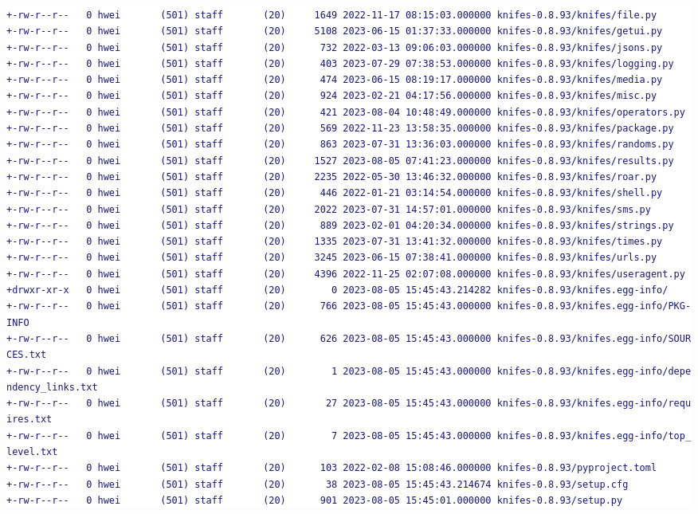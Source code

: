 ```diff
+-rw-r--r--   0 hwei       (501) staff       (20)     1649 2022-11-17 08:15:03.000000 knifes-0.8.93/knifes/file.py
+-rw-r--r--   0 hwei       (501) staff       (20)     5108 2023-06-15 01:37:33.000000 knifes-0.8.93/knifes/getui.py
+-rw-r--r--   0 hwei       (501) staff       (20)      732 2022-03-13 09:06:03.000000 knifes-0.8.93/knifes/jsons.py
+-rw-r--r--   0 hwei       (501) staff       (20)      403 2023-07-29 07:38:53.000000 knifes-0.8.93/knifes/logging.py
+-rw-r--r--   0 hwei       (501) staff       (20)      474 2023-06-15 08:19:17.000000 knifes-0.8.93/knifes/media.py
+-rw-r--r--   0 hwei       (501) staff       (20)      924 2023-02-21 04:17:56.000000 knifes-0.8.93/knifes/misc.py
+-rw-r--r--   0 hwei       (501) staff       (20)      421 2023-08-04 10:48:49.000000 knifes-0.8.93/knifes/operators.py
+-rw-r--r--   0 hwei       (501) staff       (20)      569 2022-11-23 13:58:35.000000 knifes-0.8.93/knifes/package.py
+-rw-r--r--   0 hwei       (501) staff       (20)      863 2023-07-31 13:36:03.000000 knifes-0.8.93/knifes/randoms.py
+-rw-r--r--   0 hwei       (501) staff       (20)     1527 2023-08-05 07:41:23.000000 knifes-0.8.93/knifes/results.py
+-rw-r--r--   0 hwei       (501) staff       (20)     2235 2022-05-30 13:46:32.000000 knifes-0.8.93/knifes/roar.py
+-rw-r--r--   0 hwei       (501) staff       (20)      446 2022-01-21 03:14:54.000000 knifes-0.8.93/knifes/shell.py
+-rw-r--r--   0 hwei       (501) staff       (20)     2022 2023-07-31 14:57:01.000000 knifes-0.8.93/knifes/sms.py
+-rw-r--r--   0 hwei       (501) staff       (20)      889 2023-02-01 04:20:34.000000 knifes-0.8.93/knifes/strings.py
+-rw-r--r--   0 hwei       (501) staff       (20)     1335 2023-07-31 13:41:32.000000 knifes-0.8.93/knifes/times.py
+-rw-r--r--   0 hwei       (501) staff       (20)     3245 2023-06-15 07:38:41.000000 knifes-0.8.93/knifes/urls.py
+-rw-r--r--   0 hwei       (501) staff       (20)     4396 2022-11-25 02:07:08.000000 knifes-0.8.93/knifes/useragent.py
+drwxr-xr-x   0 hwei       (501) staff       (20)        0 2023-08-05 15:45:43.214282 knifes-0.8.93/knifes.egg-info/
+-rw-r--r--   0 hwei       (501) staff       (20)      766 2023-08-05 15:45:43.000000 knifes-0.8.93/knifes.egg-info/PKG-INFO
+-rw-r--r--   0 hwei       (501) staff       (20)      626 2023-08-05 15:45:43.000000 knifes-0.8.93/knifes.egg-info/SOURCES.txt
+-rw-r--r--   0 hwei       (501) staff       (20)        1 2023-08-05 15:45:43.000000 knifes-0.8.93/knifes.egg-info/dependency_links.txt
+-rw-r--r--   0 hwei       (501) staff       (20)       27 2023-08-05 15:45:43.000000 knifes-0.8.93/knifes.egg-info/requires.txt
+-rw-r--r--   0 hwei       (501) staff       (20)        7 2023-08-05 15:45:43.000000 knifes-0.8.93/knifes.egg-info/top_level.txt
+-rw-r--r--   0 hwei       (501) staff       (20)      103 2022-02-08 15:08:46.000000 knifes-0.8.93/pyproject.toml
+-rw-r--r--   0 hwei       (501) staff       (20)       38 2023-08-05 15:45:43.214674 knifes-0.8.93/setup.cfg
+-rw-r--r--   0 hwei       (501) staff       (20)      901 2023-08-05 15:45:01.000000 knifes-0.8.93/setup.py
```

